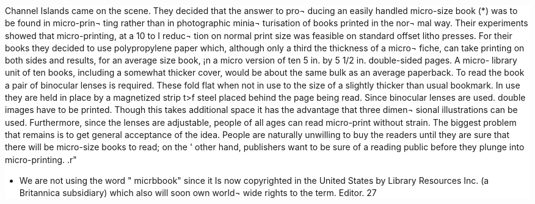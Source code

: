Channel Islands came on the scene.
They decided that the answer to pro¬
ducing an easily handled micro-size
book (*) was to be found in micro-prin¬
ting rather than in photographic minia¬
turisation of books printed in the nor¬
mal way. Their experiments showed
that micro-printing, at a 10 to I reduc¬
tion on normal print size was feasible
on standard offset litho presses.
For their books they decided to use
polypropylene paper which, although
only a third the thickness of a micro¬
fiche, can take printing on both sides
and results, for an average size book,
¡n a micro version of ten 5 in. by
5 1/2 in. double-sided pages. A micro-
library unit of ten books, including
a somewhat thicker cover, would be
about the same bulk as an average
paperback.
To read the book a pair of binocular
lenses is required. These fold flat
when not in use to the size of a
slightly thicker than usual bookmark.
In use they are held in place by a
magnetized strip t>f steel placed
behind the page being read.
Since binocular lenses are used.
double images have to be printed.
Though this takes additional space
it has the advantage that three dimen¬
sional illustrations can be used.
Furthermore, since the lenses are
adjustable, people of all ages can read
micro-print without strain.
The biggest problem that remains
is to get general acceptance of the
idea. People are naturally unwilling to
buy the readers until they are sure that
there will be micro-size books to read;
on the ' other hand, publishers want
to be sure of a reading public before
they plunge into micro-printing.
.r"	
* We are not using the word " micrbbook"
since it Is now copyrighted in the United
States by Library Resources Inc. (a Britannica
subsidiary) which also will soon own world¬
wide rights to the term. Editor.
27
